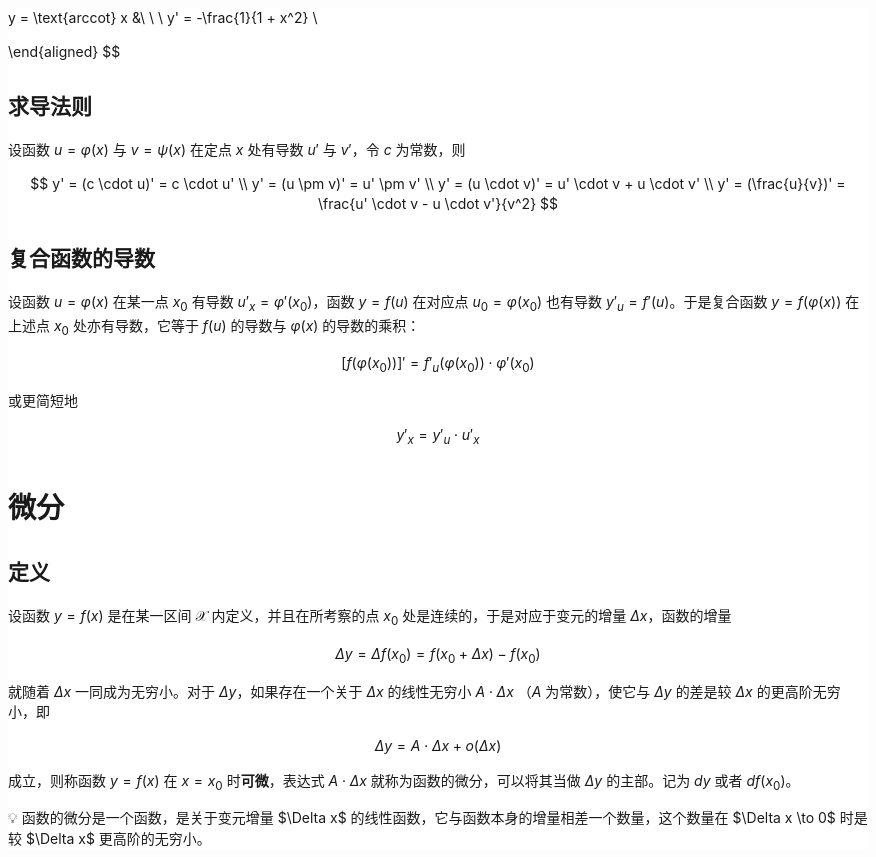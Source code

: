 y = \text{arccot} x &\ \ \ y' = -\frac{1}{1 + x^2} \\

\end{aligned}
$$

## 求导法则

设函数 $u = \varphi(x)$ 与 $v = \psi(x)$ 在定点 $x$ 处有导数 $u'$ 与 $v'$，令 $c$ 为常数，则

$$
y' = (c \cdot u)' = c \cdot u' \\
y' = (u \pm v)' = u' \pm v' \\
y' = (u \cdot v)' = u' \cdot v + u \cdot v' \\
y' = (\frac{u}{v})' = \frac{u' \cdot v - u \cdot v'}{v^2}
$$

## 复合函数的导数

设函数 $u = \varphi(x)$ 在某一点 $x_0$ 有导数 $u'_x = \varphi'(x_0)$，函数 $y = f(u)$ 在对应点 $u_0 = \varphi(x_0)$ 也有导数 $y'_u = f'(u)$。于是复合函数 $y = f(\varphi(x))$ 在上述点 $x_0$ 处亦有导数，它等于 $f(u)$ 的导数与 $\varphi(x)$ 的导数的乘积：

$$
[f(\varphi(x_0))]' = f'_u(\varphi(x_0)) \cdot \varphi'(x_0)
$$

或更简短地

$$
y'_x = y'_u \cdot u'_x
$$

# 微分

## 定义

设函数 $y = f(x)$ 是在某一区间 $\mathcal{X}$ 内定义，并且在所考察的点 $x_0$ 处是连续的，于是对应于变元的增量 $\Delta x$，函数的增量

$$
\Delta y = \Delta f(x_0) = f(x_0 + \Delta x) - f(x_0)
$$

就随着 $\Delta x$ 一同成为无穷小。对于 $\Delta y$，如果存在一个关于 $\Delta x$ 的线性无穷小 $A \cdot \Delta x$ （$A$ 为常数），使它与 $\Delta y$ 的差是较 $\Delta x$ 的更高阶无穷小，即

$$
\Delta y = A \cdot \Delta x + o(\Delta x)
$$

成立，则称函数 $y = f(x)$ 在 $x = x_0$ 时**可微**，表达式 $A \cdot \Delta x$ 就称为函数的微分，可以将其当做 $\Delta y$ 的主部。记为 $dy$ 或者 $df(x_0)$。

<aside>
💡 函数的微分是一个函数，是关于变元增量 $\Delta x$ 的线性函数，它与函数本身的增量相差一个数量，这个数量在 $\Delta x \to 0$ 时是较 $\Delta x$ 更高阶的无穷小。
